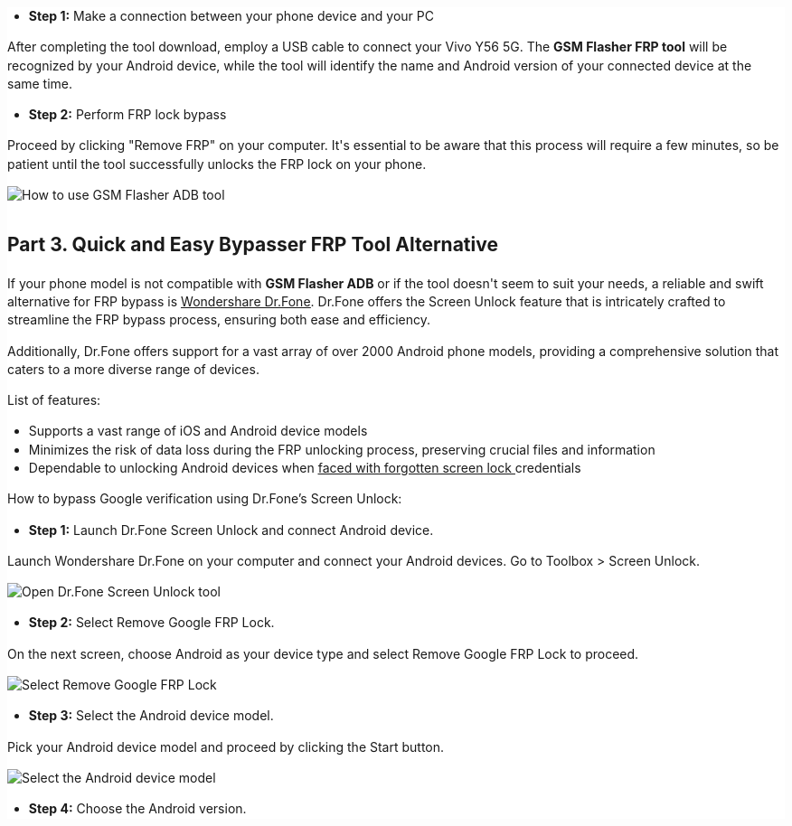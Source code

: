 - **Step 1:** Make a connection between your phone device and your PC

After completing the tool download, employ a USB cable to connect your Vivo Y56 5G. The **GSM Flasher FRP tool** will be recognized by your Android device, while the tool will identify the name and Android version of your connected device at the same time.

- **Step 2:** Perform FRP lock bypass

Proceed by clicking "Remove FRP" on your computer. It's essential to be aware that this process will require a few minutes, so be patient until the tool successfully unlocks the FRP lock on your phone.

![How to use GSM Flasher ADB tool](https://images.wondershare.com/drfone/article/2024/01/gsm-flasher-adb-bypasser-frp-tool-2.jpg)

## Part 3. Quick and Easy Bypasser FRP Tool Alternative

If your phone model is not compatible with **GSM Flasher ADB** or if the tool doesn't seem to suit your needs, a reliable and swift alternative for FRP bypass is [<u>Wondershare Dr.Fone</u>](https://tools.techidaily.com/wondershare-dr-fone-unlock-android-screen/). Dr.Fone offers the Screen Unlock feature that is intricately crafted to streamline the FRP bypass process, ensuring both ease and efficiency.

Additionally, Dr.Fone offers support for a vast array of over 2000 Android phone models, providing a comprehensive solution that caters to a more diverse range of devices.

List of features:

- Supports a vast range of iOS and Android device models
- Minimizes the risk of data loss during the FRP unlocking process, preserving crucial files and information
- Dependable to unlocking Android devices when [<u>faced with forgotten screen lock </u>](https://drfone.wondershare.com/unlock/vivo-screen-lock.html) credentials

How to bypass Google verification using Dr.Fone’s Screen Unlock:

- **Step 1:** Launch Dr.Fone Screen Unlock and connect Android device.

Launch Wondershare Dr.Fone on your computer and connect your Android devices. Go to Toolbox > Screen Unlock.

![Open Dr.Fone Screen Unlock tool](https://images.wondershare.com/drfone/guide/drfone-home.png)


- **Step 2:** Select Remove Google FRP Lock.

On the next screen, choose Android as your device type and select Remove Google FRP Lock to proceed.

![Select Remove Google FRP Lock](https://images.wondershare.com/drfone/guide/android-screen-unlock-3.png)

- **Step 3:** Select the Android device model.

Pick your Android device model and proceed by clicking the Start button.

![Select the Android device model](https://images.wondershare.com/drfone/guide/remove-android-frp-lock-1.png)

- **Step 4:** Choose the Android version.
